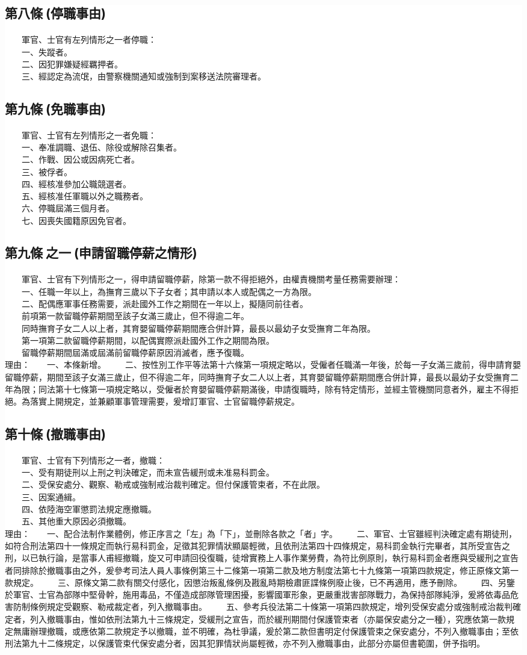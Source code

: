 
第八條 (停職事由)
-----------------
　　軍官、士官有左列情形之一者停職：  
　　一、失蹤者。  
　　二、因犯罪嫌疑經羈押者。  
　　三、經認定為流氓，由警察機關通知或強制到案移送法院審理者。  


第九條 (免職事由)
-----------------
　　軍官、士官有左列情形之一者免職：  
　　一、奉准調職、退伍、除役或解除召集者。  
　　二、作戰、因公或因病死亡者。  
　　三、被俘者。  
　　四、經核准參加公職競選者。  
　　五、經核准任軍職以外之職務者。  
　　六、停職屆滿三個月者。  
　　七、因喪失國籍原因免官者。  


第九條 之一 (申請留職停薪之情形)
--------------------------------
　　軍官、士官有下列情形之一，得申請留職停薪，除第一款不得拒絕外，由權責機關考量任務需要辦理：  
　　一、任職一年以上，為撫育三歲以下子女者；其申請以本人或配偶之一方為限。  
　　二、配偶應軍事任務需要，派赴國外工作之期間在一年以上，擬隨同前往者。  
　　前項第一款留職停薪期間至該子女滿三歲止，但不得逾二年。  
　　同時撫育子女二人以上者，其育嬰留職停薪期間應合併計算，最長以最幼子女受撫育二年為限。  
　　第一項第二款留職停薪期間，以配偶實際派赴國外工作之期間為限。  
　　留職停薪期間屆滿或屆滿前留職停薪原因消滅者，應予復職。  
理由：　　一、本條新增。
　　二、按性別工作平等法第十六條第一項規定略以，受僱者任職滿一年後，於每一子女滿三歲前，得申請育嬰留職停薪，期間至該子女滿三歲止，但不得逾二年，同時撫育子女二人以上者，其育嬰留職停薪期間應合併計算，最長以最幼子女受撫育二年為限；同法第十七條第一項規定略以，受僱者於育嬰留職停薪期滿後，申請復職時，除有特定情形，並經主管機關同意者外，雇主不得拒絕。為落實上開規定，並兼顧軍事管理需要，爰增訂軍官、士官留職停薪規定。

第十條 (撤職事由)
-----------------
　　軍官、士官有下列情形之一者，撤職：  
　　一、受有期徒刑以上刑之判決確定，而未宣告緩刑或未准易科罰金。  
　　二、受保安處分、觀察、勒戒或強制戒治裁判確定。但付保護管束者，不在此限。  
　　三、因案通緝。  
　　四、依陸海空軍懲罰法規定應撤職。  
　　五、其他重大原因必須撤職。  
理由：　　一、配合法制作業體例，修正序言之「左」為「下」，並刪除各款之「者」字。
　　二、軍官、士官雖經判決確定處有期徒刑，如符合刑法第四十一條規定而執行易科罰金，足徵其犯罪情狀顯屬輕微，且依刑法第四十四條規定，易科罰金執行完畢者，其所受宣告之刑，以已執行論，是當事人甫經撤職，旋又可申請回役復職，徒增實務上人事作業勞費，為符比例原則，執行易科罰金者應與受緩刑之宣告者同排除於撤職事由之外，爰參考司法人員人事條例第三十二條第一項第二款及地方制度法第七十九條第一項第四款規定，修正原條文第一款規定。
　　三、原條文第二款有關交付感化，因懲治叛亂條例及戡亂時期檢肅匪諜條例廢止後，已不再適用，應予刪除。
　　四、另鑒於軍官、士官為部隊中堅骨幹，施用毒品，不僅造成部隊管理困擾，影響國軍形象，更嚴重戕害部隊戰力，為保持部隊純淨，爰將依毒品危害防制條例規定受觀察、勒戒裁定者，列入撤職事由。
　　五、參考兵役法第二十條第一項第四款規定，增列受保安處分或強制戒治裁判確定者，列入撤職事由，惟如依刑法第九十三條規定，受緩刑之宣告，而於緩刑期間付保護管束者（亦屬保安處分之一種），究應依第一款規定無庸辦理撤職，或應依第二款規定予以撤職，並不明確，為杜爭議，爰於第二款但書明定付保護管束之保安處分，不列入撤職事由；至依刑法第九十二條規定，以保護管束代保安處分者，因其犯罪情狀尚屬輕微，亦不列入撤職事由，此部分亦屬但書範圍，併予指明。
